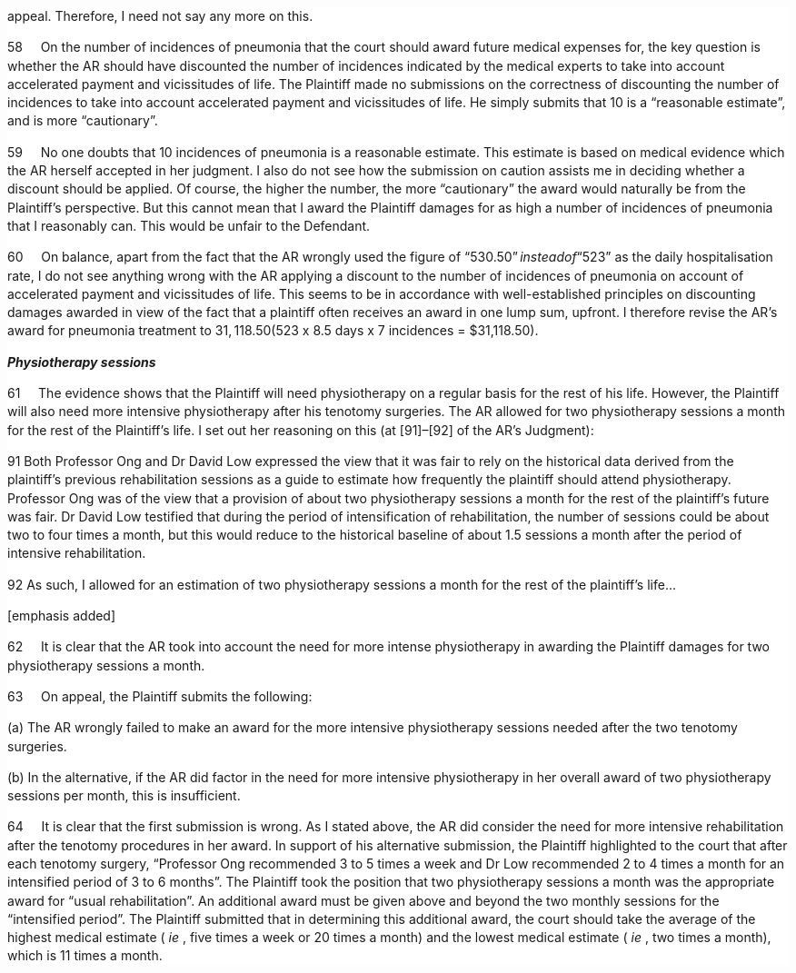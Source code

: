 appeal. Therefore, I need not say any more on this. 

58     On the number of incidences of pneumonia that the court should award future medical expenses for, the key question is whether the AR should have discounted the number of incidences indicated by the medical experts to take into account accelerated payment and vicissitudes of life. The Plaintiff made no submissions on the correctness of discounting the number of incidences to take into account accelerated payment and vicissitudes of life. He simply submits that 10 is a “reasonable estimate”, and is more “cautionary”. 

59     No one doubts that 10 incidences of pneumonia is a reasonable estimate. This estimate is based on medical evidence which the AR herself accepted in her judgment. I also do not see how the submission on caution assists me in deciding whether a discount should be applied. Of course, the higher the number, the more “cautionary” the award would naturally be from the Plaintiff’s perspective. But this cannot mean that I award the Plaintiff damages for as high a number of incidences of pneumonia that I reasonably can. This would be unfair to the Defendant. 

60     On balance, apart from the fact that the AR wrongly used the figure of “$530.50” instead of “$523” as the daily hospitalisation rate, I do not see anything wrong with the AR applying a discount to the number of incidences of pneumonia on account of accelerated payment and vicissitudes of life. This seems to be in accordance with well-established principles on discounting damages awarded in view of the fact that a plaintiff often receives an award in one lump sum, upfront. I therefore revise the AR’s award for pneumonia treatment to $31,118.50 ($523 x 8.5 days x 7 incidences = $31,118.50). 

**_Physiotherapy sessions_** 

61     The evidence shows that the Plaintiff will need physiotherapy on a regular basis for the rest of his life. However, the Plaintiff will also need more intensive physiotherapy after his tenotomy surgeries. The AR allowed for two physiotherapy sessions a month for the rest of the Plaintiff’s life. I set out her reasoning on this (at [91]–[92] of the AR’s Judgment): 

 91 Both Professor Ong and Dr David Low expressed the view that it was fair to rely on the historical data derived from the plaintiff’s previous rehabilitation sessions as a guide to estimate how frequently the plaintiff should attend physiotherapy. Professor Ong was of the view that a provision of about two physiotherapy sessions a month for the rest of the plaintiff’s future was fair. Dr David Low testified that during the period of intensification of rehabilitation, the number of sessions could be about two to four times a month, but this would reduce to the historical baseline of about 1.5 sessions a month after the period of intensive rehabilitation. 

 92 As such, I allowed for an estimation of two physiotherapy sessions a month for the rest of the plaintiff’s life... 

 [emphasis added] 

62     It is clear that the AR took into account the need for more intense physiotherapy in awarding the Plaintiff damages for two physiotherapy sessions a month. 

63     On appeal, the Plaintiff submits the following: 

 (a) The AR wrongly failed to make an award for the more intensive physiotherapy sessions needed after the two tenotomy surgeries. 


 (b) In the alternative, if the AR did factor in the need for more intensive physiotherapy in her overall award of two physiotherapy sessions per month, this is insufficient. 

64     It is clear that the first submission is wrong. As I stated above, the AR did consider the need for more intensive rehabilitation after the tenotomy procedures in her award. In support of his alternative submission, the Plaintiff highlighted to the court that after each tenotomy surgery, “Professor Ong recommended 3 to 5 times a week and Dr Low recommended 2 to 4 times a month for an intensified period of 3 to 6 months”. The Plaintiff took the position that two physiotherapy sessions a month was the appropriate award for “usual rehabilitation”. An additional award must be given above and beyond the two monthly sessions for the “intensified period”. The Plaintiff submitted that in determining this additional award, the court should take the average of the highest medical estimate ( _ie_ , five times a week or 20 times a month) and the lowest medical estimate ( _ie_ , two times a month), which is 11 times a month. 
